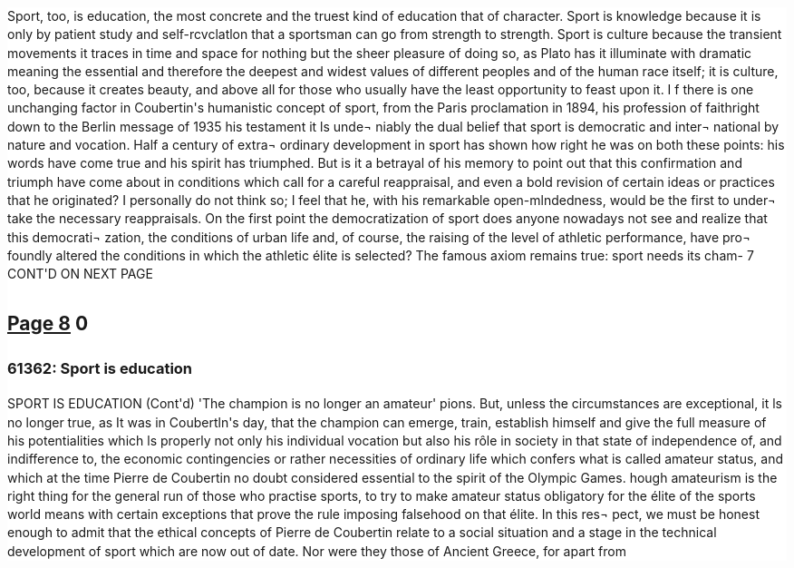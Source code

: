 Sport, too, is education, the most concrete and the truest
kind of education that of character. Sport is knowledge
because it is only by patient study and self-rcvclatlon
that a sportsman can go from strength to strength.
Sport is culture because the transient movements it
traces in time and space for nothing but the sheer
pleasure of doing so, as Plato has it illuminate with
dramatic meaning the essential and therefore the deepest
and widest values of different peoples and of the human
race itself; it is culture, too, because it creates beauty, and
above all for those who usually have the least opportunity
to feast upon it.
I f there is one unchanging factor in Coubertin's
humanistic concept of sport, from the Paris
proclamation in 1894, his profession of faithright down
to the Berlin message of 1935 his testament it ls unde¬
niably the dual belief that sport is democratic and inter¬
national by nature and vocation. Half a century of extra¬
ordinary development in sport has shown how right he
was on both these points: his words have come true and
his spirit has triumphed.
But is it a betrayal of his memory to point out that this
confirmation and triumph have come about in conditions
which call for a careful reappraisal, and even a bold
revision of certain ideas or practices that he originated?
I personally do not think so; I feel that he, with his
remarkable open-mlndedness, would be the first to under¬
take the necessary reappraisals.
On the first point the democratization of sport does
anyone nowadays not see and realize that this democrati¬
zation, the conditions of urban life and, of course, the
raising of the level of athletic performance, have pro¬
foundly altered the conditions in which the athletic élite
is selected?
The famous axiom remains true: sport needs its cham- 7
CONT'D ON NEXT PAGE
## [Page 8](https://demo.humlab.umu.se/courier/062393engo.pdf#page=8) 0
### 61362: Sport is education
SPORT IS EDUCATION (Cont'd)
'The champion is no longer an amateur'
pions. But, unless the circumstances are exceptional,
it ls no longer true, as It was in Coubertln's day,
that the champion can emerge, train, establish
himself and give the full measure of his potentialities
which ls properly not only his individual vocation but
also his rôle in society in that state of independence of,
and indifference to, the economic contingencies or rather
necessities of ordinary life which confers what is called
amateur status, and which at the time Pierre de Coubertin
no doubt considered essential to the spirit of the Olympic
Games.
hough amateurism is the right thing for the
general run of those who practise sports, to
try to make amateur status obligatory for the élite of the
sports world means with certain exceptions that prove
the rule imposing falsehood on that élite. In this res¬
pect, we must be honest enough to admit that the ethical
concepts of Pierre de Coubertin relate to a social situation
and a stage in the technical development of sport which
are now out of date.
Nor were they those of Ancient Greece, for apart from
